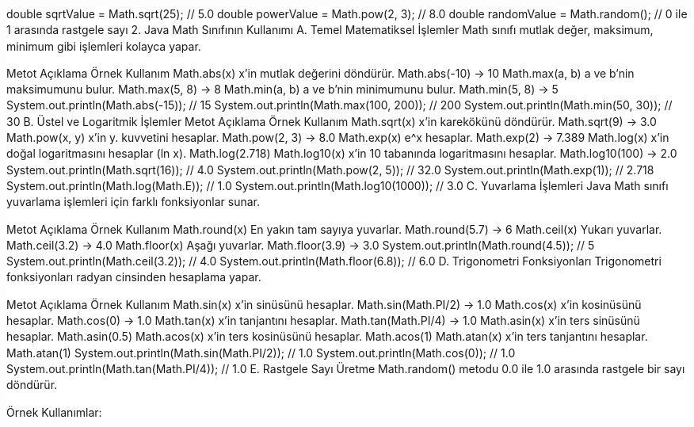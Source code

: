 double sqrtValue = Math.sqrt(25); // 5.0
double powerValue = Math.pow(2, 3); // 8.0
double randomValue = Math.random(); // 0 ile 1 arasında rastgele sayı
2. Java Math Sınıfının Kullanımı
   A. Temel Matematiksel İşlemler
   Math sınıfı mutlak değer, maksimum, minimum gibi işlemleri kolayca yapar.

Metot	Açıklama	Örnek Kullanım
Math.abs(x)	x’in mutlak değerini döndürür.	Math.abs(-10) → 10
Math.max(a, b)	a ve b’nin maksimumunu bulur.	Math.max(5, 8) → 8
Math.min(a, b)	a ve b’nin minimumunu bulur.	Math.min(5, 8) → 5
System.out.println(Math.abs(-15)); // 15
System.out.println(Math.max(100, 200)); // 200
System.out.println(Math.min(50, 30)); // 30
B. Üstel ve Logaritmik İşlemler
Metot	Açıklama	Örnek Kullanım
Math.sqrt(x)	x’in karekökünü döndürür.	Math.sqrt(9) → 3.0
Math.pow(x, y)	x’in y. kuvvetini hesaplar.	Math.pow(2, 3) → 8.0
Math.exp(x)	e^x hesaplar.	Math.exp(2) → 7.389
Math.log(x)	x’in doğal logaritmasını hesaplar (ln x).	Math.log(2.718)
Math.log10(x)	x’in 10 tabanında logaritmasını hesaplar.	Math.log10(100) → 2.0
System.out.println(Math.sqrt(16)); // 4.0
System.out.println(Math.pow(2, 5)); // 32.0
System.out.println(Math.exp(1)); // 2.718
System.out.println(Math.log(Math.E)); // 1.0
System.out.println(Math.log10(1000)); // 3.0
C. Yuvarlama İşlemleri
Java Math sınıfı yuvarlama işlemleri için farklı fonksiyonlar sunar.

Metot	Açıklama	Örnek Kullanım
Math.round(x)	En yakın tam sayıya yuvarlar.	Math.round(5.7) → 6
Math.ceil(x)	Yukarı yuvarlar.	Math.ceil(3.2) → 4.0
Math.floor(x)	Aşağı yuvarlar.	Math.floor(3.9) → 3.0
System.out.println(Math.round(4.5)); // 5
System.out.println(Math.ceil(3.2)); // 4.0
System.out.println(Math.floor(6.8)); // 6.0
D. Trigonometri Fonksiyonları
Trigonometri fonksiyonları radyan cinsinden hesaplama yapar.

Metot	Açıklama	Örnek Kullanım
Math.sin(x)	x’in sinüsünü hesaplar.	Math.sin(Math.PI/2) → 1.0
Math.cos(x)	x’in kosinüsünü hesaplar.	Math.cos(0) → 1.0
Math.tan(x)	x’in tanjantını hesaplar.	Math.tan(Math.PI/4) → 1.0
Math.asin(x)	x’in ters sinüsünü hesaplar.	Math.asin(0.5)
Math.acos(x)	x’in ters kosinüsünü hesaplar.	Math.acos(1)
Math.atan(x)	x’in ters tanjantını hesaplar.	Math.atan(1)
System.out.println(Math.sin(Math.PI/2)); // 1.0
System.out.println(Math.cos(0)); // 1.0
System.out.println(Math.tan(Math.PI/4)); // 1.0
E. Rastgele Sayı Üretme
Math.random() metodu 0.0 ile 1.0 arasında rastgele bir sayı döndürür.

Örnek Kullanımlar:
